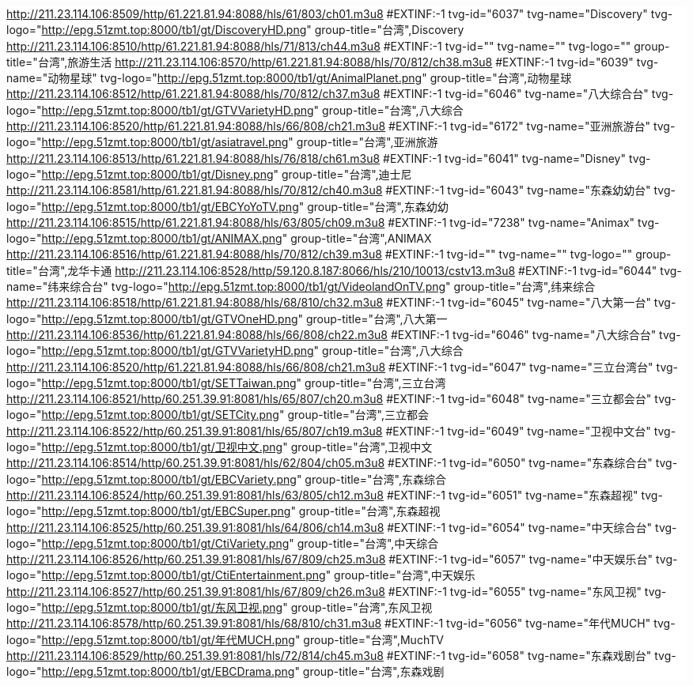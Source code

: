 http://211.23.114.106:8509/http/61.221.81.94:8088/hls/61/803/ch01.m3u8
#EXTINF:-1 tvg-id="6037" tvg-name="Discovery" tvg-logo="http://epg.51zmt.top:8000/tb1/gt/DiscoveryHD.png" group-title="台湾",Discovery
http://211.23.114.106:8510/http/61.221.81.94:8088/hls/71/813/ch44.m3u8
#EXTINF:-1 tvg-id="" tvg-name="" tvg-logo="" group-title="台湾",旅游生活
http://211.23.114.106:8570/http/61.221.81.94:8088/hls/70/812/ch38.m3u8
#EXTINF:-1 tvg-id="6039" tvg-name="动物星球" tvg-logo="http://epg.51zmt.top:8000/tb1/gt/AnimalPlanet.png" group-title="台湾",动物星球
http://211.23.114.106:8512/http/61.221.81.94:8088/hls/70/812/ch37.m3u8
#EXTINF:-1 tvg-id="6046" tvg-name="八大综合台" tvg-logo="http://epg.51zmt.top:8000/tb1/gt/GTVVarietyHD.png" group-title="台湾",八大综合
http://211.23.114.106:8520/http/61.221.81.94:8088/hls/66/808/ch21.m3u8
#EXTINF:-1 tvg-id="6172" tvg-name="亚洲旅游台" tvg-logo="http://epg.51zmt.top:8000/tb1/gt/asiatravel.png" group-title="台湾",亚洲旅游
http://211.23.114.106:8513/http/61.221.81.94:8088/hls/76/818/ch61.m3u8
#EXTINF:-1 tvg-id="6041" tvg-name="Disney" tvg-logo="http://epg.51zmt.top:8000/tb1/gt/Disney.png" group-title="台湾",迪士尼
http://211.23.114.106:8581/http/61.221.81.94:8088/hls/70/812/ch40.m3u8
#EXTINF:-1 tvg-id="6043" tvg-name="东森幼幼台" tvg-logo="http://epg.51zmt.top:8000/tb1/gt/EBCYoYoTV.png" group-title="台湾",东森幼幼
http://211.23.114.106:8515/http/61.221.81.94:8088/hls/63/805/ch09.m3u8
#EXTINF:-1 tvg-id="7238" tvg-name="Animax" tvg-logo="http://epg.51zmt.top:8000/tb1/gt/ANIMAX.png" group-title="台湾",ANIMAX
http://211.23.114.106:8516/http/61.221.81.94:8088/hls/70/812/ch39.m3u8
#EXTINF:-1 tvg-id="" tvg-name="" tvg-logo="" group-title="台湾",龙华卡通
http://211.23.114.106:8528/http/59.120.8.187:8066/hls/210/10013/cstv13.m3u8
#EXTINF:-1 tvg-id="6044" tvg-name="纬来综合台" tvg-logo="http://epg.51zmt.top:8000/tb1/gt/VideolandOnTV.png" group-title="台湾",纬来综合
http://211.23.114.106:8518/http/61.221.81.94:8088/hls/68/810/ch32.m3u8
#EXTINF:-1 tvg-id="6045" tvg-name="八大第一台" tvg-logo="http://epg.51zmt.top:8000/tb1/gt/GTVOneHD.png" group-title="台湾",八大第一
http://211.23.114.106:8536/http/61.221.81.94:8088/hls/66/808/ch22.m3u8
#EXTINF:-1 tvg-id="6046" tvg-name="八大综合台" tvg-logo="http://epg.51zmt.top:8000/tb1/gt/GTVVarietyHD.png" group-title="台湾",八大综合
http://211.23.114.106:8520/http/61.221.81.94:8088/hls/66/808/ch21.m3u8
#EXTINF:-1 tvg-id="6047" tvg-name="三立台湾台" tvg-logo="http://epg.51zmt.top:8000/tb1/gt/SETTaiwan.png" group-title="台湾",三立台湾
http://211.23.114.106:8521/http/60.251.39.91:8081/hls/65/807/ch20.m3u8
#EXTINF:-1 tvg-id="6048" tvg-name="三立都会台" tvg-logo="http://epg.51zmt.top:8000/tb1/gt/SETCity.png" group-title="台湾",三立都会
http://211.23.114.106:8522/http/60.251.39.91:8081/hls/65/807/ch19.m3u8
#EXTINF:-1 tvg-id="6049" tvg-name="卫视中文台" tvg-logo="http://epg.51zmt.top:8000/tb1/gt/卫视中文.png" group-title="台湾",卫视中文
http://211.23.114.106:8514/http/60.251.39.91:8081/hls/62/804/ch05.m3u8
#EXTINF:-1 tvg-id="6050" tvg-name="东森综合台" tvg-logo="http://epg.51zmt.top:8000/tb1/gt/EBCVariety.png" group-title="台湾",东森综合
http://211.23.114.106:8524/http/60.251.39.91:8081/hls/63/805/ch12.m3u8
#EXTINF:-1 tvg-id="6051" tvg-name="东森超视" tvg-logo="http://epg.51zmt.top:8000/tb1/gt/EBCSuper.png" group-title="台湾",东森超视
http://211.23.114.106:8525/http/60.251.39.91:8081/hls/64/806/ch14.m3u8
#EXTINF:-1 tvg-id="6054" tvg-name="中天综合台" tvg-logo="http://epg.51zmt.top:8000/tb1/gt/CtiVariety.png" group-title="台湾",中天综合
http://211.23.114.106:8526/http/60.251.39.91:8081/hls/67/809/ch25.m3u8
#EXTINF:-1 tvg-id="6057" tvg-name="中天娱乐台" tvg-logo="http://epg.51zmt.top:8000/tb1/gt/CtiEntertainment.png" group-title="台湾",中天娱乐
http://211.23.114.106:8527/http/60.251.39.91:8081/hls/67/809/ch26.m3u8
#EXTINF:-1 tvg-id="6055" tvg-name="东风卫视" tvg-logo="http://epg.51zmt.top:8000/tb1/gt/东风卫视.png" group-title="台湾",东风卫视
http://211.23.114.106:8578/http/60.251.39.91:8081/hls/68/810/ch31.m3u8
#EXTINF:-1 tvg-id="6056" tvg-name="年代MUCH" tvg-logo="http://epg.51zmt.top:8000/tb1/gt/年代MUCH.png" group-title="台湾",MuchTV
http://211.23.114.106:8529/http/60.251.39.91:8081/hls/72/814/ch45.m3u8
#EXTINF:-1 tvg-id="6058" tvg-name="东森戏剧台" tvg-logo="http://epg.51zmt.top:8000/tb1/gt/EBCDrama.png" group-title="台湾",东森戏剧